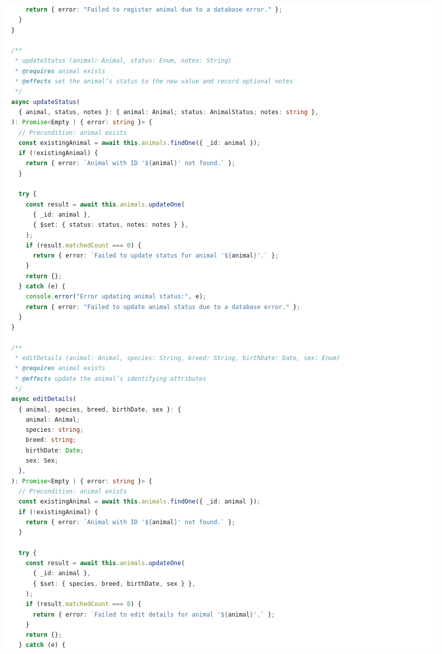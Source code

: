```typescript
      return { error: "Failed to register animal due to a database error." };
    }
  }

  /**
   * updateStatus (animal: Animal, status: Enum, notes: String)
   * @requires animal exists
   * @effects set the animal’s status to the new value and record optional notes
   */
  async updateStatus(
    { animal, status, notes }: { animal: Animal; status: AnimalStatus; notes: string },
  ): Promise<Empty | { error: string }> {
    // Precondition: animal exists
    const existingAnimal = await this.animals.findOne({ _id: animal });
    if (!existingAnimal) {
      return { error: `Animal with ID '${animal}' not found.` };
    }

    try {
      const result = await this.animals.updateOne(
        { _id: animal },
        { $set: { status: status, notes: notes } },
      );
      if (result.matchedCount === 0) {
        return { error: `Failed to update status for animal '${animal}'.` };
      }
      return {};
    } catch (e) {
      console.error("Error updating animal status:", e);
      return { error: "Failed to update animal status due to a database error." };
    }
  }

  /**
   * editDetails (animal: Animal, species: String, breed: String, birthDate: Date, sex: Enum)
   * @requires animal exists
   * @effects update the animal’s identifying attributes
   */
  async editDetails(
    { animal, species, breed, birthDate, sex }: {
      animal: Animal;
      species: string;
      breed: string;
      birthDate: Date;
      sex: Sex;
    },
  ): Promise<Empty | { error: string }> {
    // Precondition: animal exists
    const existingAnimal = await this.animals.findOne({ _id: animal });
    if (!existingAnimal) {
      return { error: `Animal with ID '${animal}' not found.` };
    }

    try {
      const result = await this.animals.updateOne(
        { _id: animal },
        { $set: { species, breed, birthDate, sex } },
      );
      if (result.matchedCount === 0) {
        return { error: `Failed to edit details for animal '${animal}'.` };
      }
      return {};
    } catch (e) {
```
